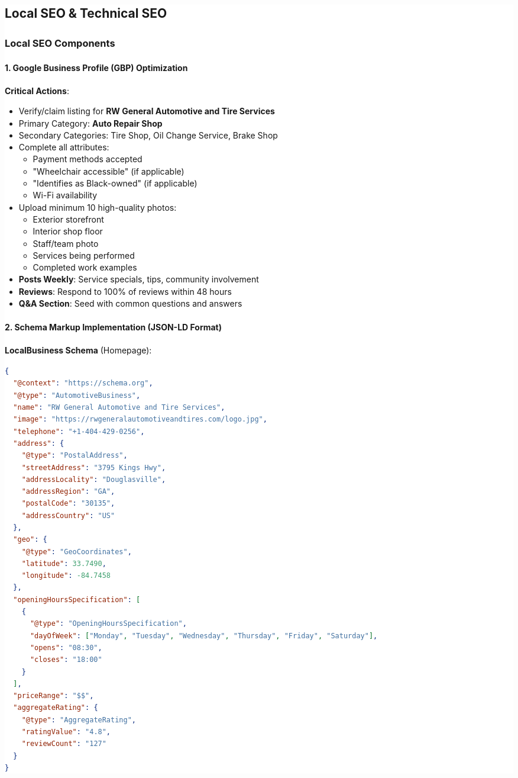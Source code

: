 
## Local SEO & Technical SEO

### Local SEO Components

#### 1. **Google Business Profile (GBP) Optimization**
**Critical Actions**:
- Verify/claim listing for **RW General Automotive and Tire Services**
- Primary Category: **Auto Repair Shop**
- Secondary Categories: Tire Shop, Oil Change Service, Brake Shop
- Complete all attributes:
  - Payment methods accepted
  - "Wheelchair accessible" (if applicable)
  - "Identifies as Black-owned" (if applicable)
  - Wi-Fi availability
- Upload minimum 10 high-quality photos:
  - Exterior storefront
  - Interior shop floor
  - Staff/team photo
  - Services being performed
  - Completed work examples
- **Posts Weekly**: Service specials, tips, community involvement
- **Reviews**: Respond to 100% of reviews within 48 hours
- **Q&A Section**: Seed with common questions and answers

#### 2. **Schema Markup Implementation** (JSON-LD Format)

**LocalBusiness Schema** (Homepage):
```json
{
  "@context": "https://schema.org",
  "@type": "AutomotiveBusiness",
  "name": "RW General Automotive and Tire Services",
  "image": "https://rwgeneralautomotiveandtires.com/logo.jpg",
  "telephone": "+1-404-429-0256",
  "address": {
    "@type": "PostalAddress",
    "streetAddress": "3795 Kings Hwy",
    "addressLocality": "Douglasville",
    "addressRegion": "GA",
    "postalCode": "30135",
    "addressCountry": "US"
  },
  "geo": {
    "@type": "GeoCoordinates",
    "latitude": 33.7490,
    "longitude": -84.7458
  },
  "openingHoursSpecification": [
    {
      "@type": "OpeningHoursSpecification",
      "dayOfWeek": ["Monday", "Tuesday", "Wednesday", "Thursday", "Friday", "Saturday"],
      "opens": "08:30",
      "closes": "18:00"
    }
  ],
  "priceRange": "$$",
  "aggregateRating": {
    "@type": "AggregateRating",
    "ratingValue": "4.8",
    "reviewCount": "127"
  }
}
```